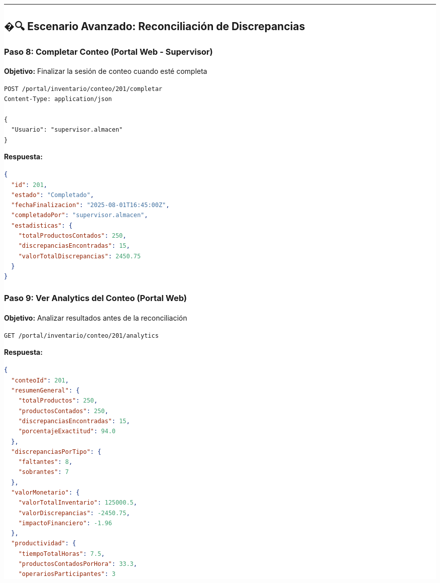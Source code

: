```json
```

---

## �🔍 Escenario Avanzado: Reconciliación de Discrepancias

### Paso 8: Completar Conteo (Portal Web - Supervisor)

**Objetivo:** Finalizar la sesión de conteo cuando esté completa

```http
POST /portal/inventario/conteo/201/completar
Content-Type: application/json

{
  "Usuario": "supervisor.almacen"
}
```

**Respuesta:**

```json
{
  "id": 201,
  "estado": "Completado",
  "fechaFinalizacion": "2025-08-01T16:45:00Z",
  "completadoPor": "supervisor.almacen",
  "estadisticas": {
    "totalProductosContados": 250,
    "discrepanciasEncontradas": 15,
    "valorTotalDiscrepancias": 2450.75
  }
}
```

### Paso 9: Ver Analytics del Conteo (Portal Web)

**Objetivo:** Analizar resultados antes de la reconciliación

```http
GET /portal/inventario/conteo/201/analytics
```

**Respuesta:**

```json
{
  "conteoId": 201,
  "resumenGeneral": {
    "totalProductos": 250,
    "productosContados": 250,
    "discrepanciasEncontradas": 15,
    "porcentajeExactitud": 94.0
  },
  "discrepanciasPorTipo": {
    "faltantes": 8,
    "sobrantes": 7
  },
  "valorMonetario": {
    "valorTotalInventario": 125000.5,
    "valorDiscrepancias": -2450.75,
    "impactoFinanciero": -1.96
  },
  "productividad": {
    "tiempoTotalHoras": 7.5,
    "productosContadosPorHora": 33.3,
    "operariosParticipantes": 3
```